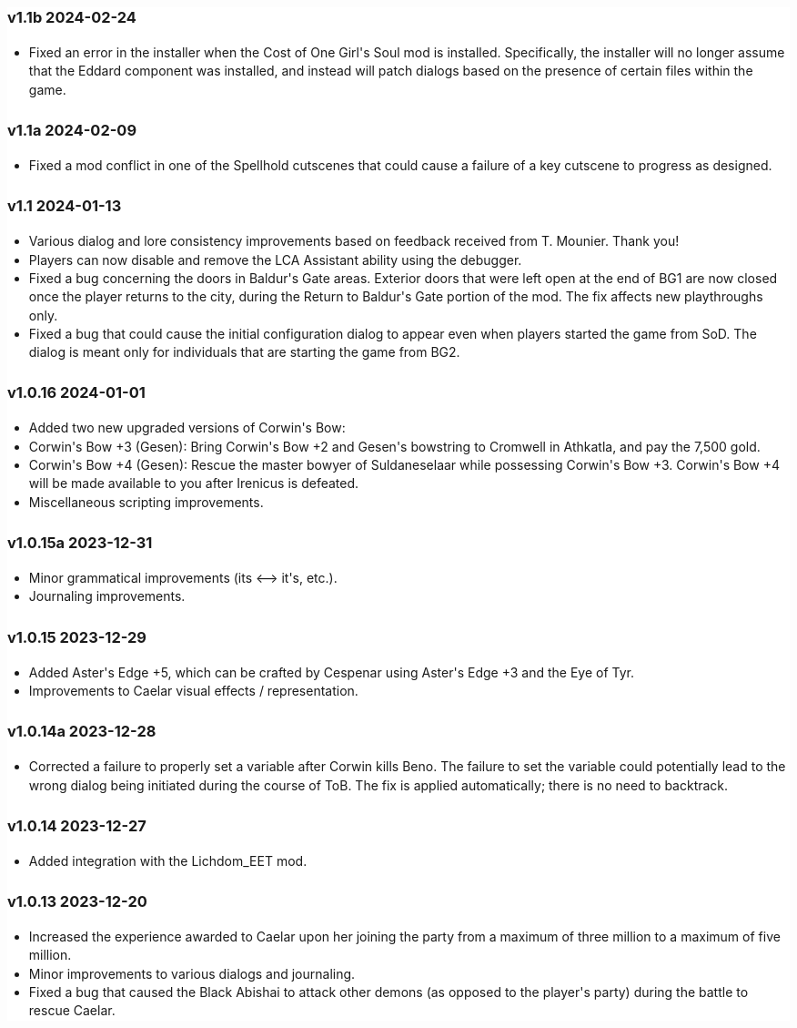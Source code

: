 ### v1.1b 2024-02-24
* Fixed an error in the installer when the Cost of One Girl's Soul mod is installed. Specifically, the installer will no longer assume that the Eddard component was installed, and instead will patch dialogs based on the presence of certain files within the game. 

### v1.1a 2024-02-09
* Fixed a mod conflict in one of the Spellhold cutscenes that could cause a failure of a key cutscene to progress as designed.

### v1.1 2024-01-13
* Various dialog and lore consistency improvements based on feedback received from T. Mounier. Thank you!
* Players can now disable and remove the LCA Assistant ability using the debugger.
* Fixed a bug concerning the doors in Baldur's Gate areas. Exterior doors that were left open at the end of BG1 are now closed once the player returns to the city, during the Return to Baldur's Gate portion of the mod. The fix affects new playthroughs only.
* Fixed a bug that could cause the initial configuration dialog to appear even when players started the game from SoD. The dialog is meant only for individuals that are starting the game from BG2.

### v1.0.16 2024-01-01
* Added two new upgraded versions of Corwin's Bow:
* Corwin's Bow +3 (Gesen): Bring Corwin's Bow +2 and Gesen's bowstring to Cromwell in Athkatla, and pay the 7,500 gold.
* Corwin's Bow +4 (Gesen): Rescue the master bowyer of Suldaneselaar while possessing Corwin's Bow +3. Corwin's Bow +4 will be made available to you after Irenicus is defeated. 
* Miscellaneous scripting improvements.

### v1.0.15a 2023-12-31
* Minor grammatical improvements (its <--> it's, etc.).
* Journaling improvements.

### v1.0.15 2023-12-29
* Added Aster's Edge +5, which can be crafted by Cespenar using Aster's Edge +3 and the Eye of Tyr.
* Improvements to Caelar visual effects / representation.

### v1.0.14a 2023-12-28
* Corrected a failure to properly set a variable after Corwin kills Beno. The failure to set the variable could potentially lead to the wrong dialog being initiated during the course of ToB. The fix is applied automatically; there is no need to backtrack.

### v1.0.14 2023-12-27
* Added integration with the Lichdom_EET mod.

### v1.0.13 2023-12-20
* Increased the experience awarded to Caelar upon her joining the party from a maximum of three million to a maximum of five million.
* Minor improvements to various dialogs and journaling.
* Fixed a bug that caused the Black Abishai to attack other demons (as opposed to the player's party) during the battle to rescue Caelar.
